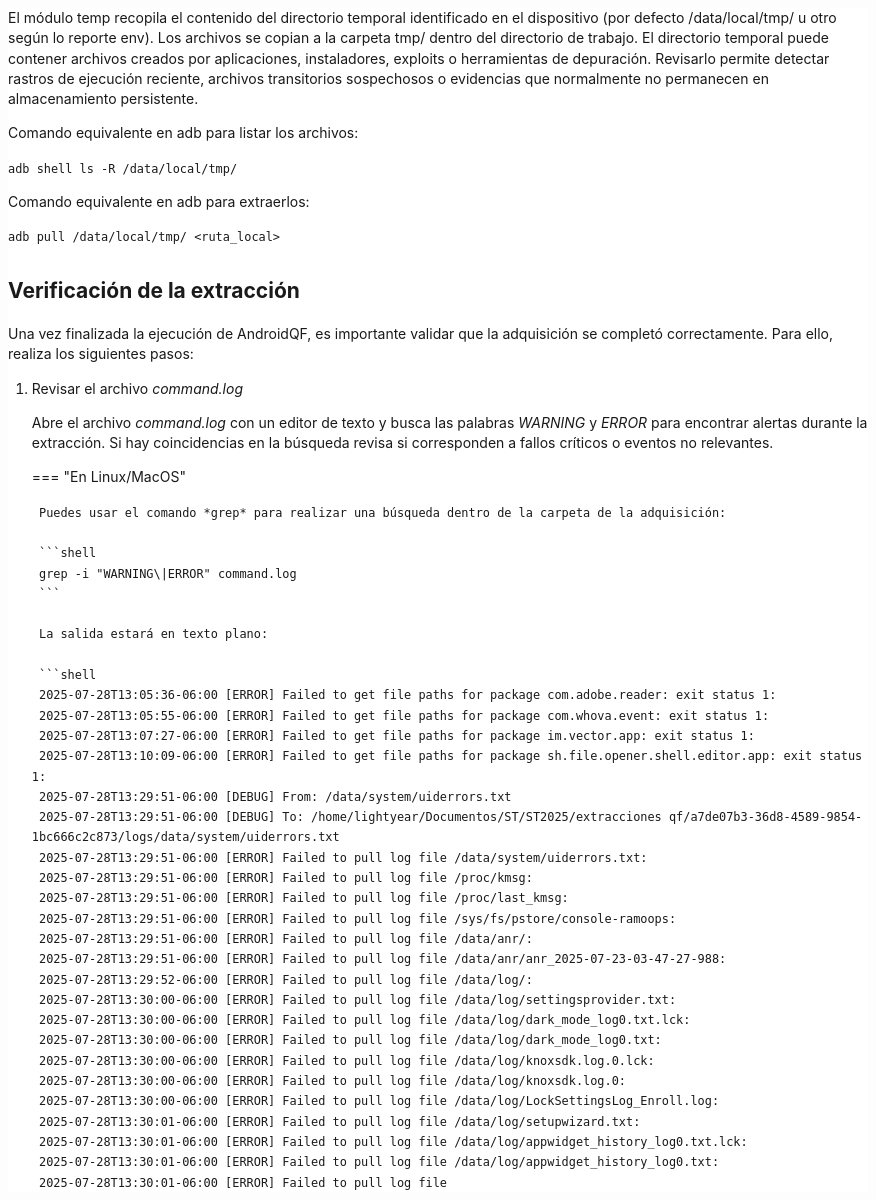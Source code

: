 El módulo temp recopila el contenido del directorio temporal identificado en el dispositivo (por defecto /data/local/tmp/ u otro según lo reporte env). Los archivos se copian a la carpeta tmp/ dentro del directorio de trabajo. El directorio temporal puede contener archivos creados por aplicaciones, instaladores, exploits o herramientas de depuración. Revisarlo permite detectar rastros de ejecución reciente, archivos transitorios sospechosos o evidencias que normalmente no permanecen en almacenamiento persistente.

Comando equivalente en adb para listar los archivos:

```shell
adb shell ls -R /data/local/tmp/
```

Comando equivalente en adb para extraerlos:

```shell
adb pull /data/local/tmp/ <ruta_local>
```

## Verificación de la extracción

Una vez finalizada la ejecución de AndroidQF, es importante validar que la adquisición se completó correctamente. Para ello, realiza los siguientes pasos:

1. Revisar el archivo *command.log*

    Abre el archivo *command.log* con un editor de texto y busca las palabras *WARNING* y *ERROR* para encontrar alertas durante la extracción. Si hay coincidencias en la búsqueda revisa si corresponden a fallos críticos o eventos no relevantes.


	=== "En Linux/MacOS" 
        
        Puedes usar el comando *grep* para realizar una búsqueda dentro de la carpeta de la adquisición:

        ```shell
        grep -i "WARNING\|ERROR" command.log
        ```

        La salida estará en texto plano:

        ```shell
        2025-07-28T13:05:36-06:00 [ERROR] Failed to get file paths for package com.adobe.reader: exit status 1: 
        2025-07-28T13:05:55-06:00 [ERROR] Failed to get file paths for package com.whova.event: exit status 1: 
        2025-07-28T13:07:27-06:00 [ERROR] Failed to get file paths for package im.vector.app: exit status 1: 
        2025-07-28T13:10:09-06:00 [ERROR] Failed to get file paths for package sh.file.opener.shell.editor.app: exit status 1: 
        2025-07-28T13:29:51-06:00 [DEBUG] From: /data/system/uiderrors.txt
        2025-07-28T13:29:51-06:00 [DEBUG] To: /home/lightyear/Documentos/ST/ST2025/extracciones qf/a7de07b3-36d8-4589-9854-1bc666c2c873/logs/data/system/uiderrors.txt
        2025-07-28T13:29:51-06:00 [ERROR] Failed to pull log file /data/system/uiderrors.txt: 
        2025-07-28T13:29:51-06:00 [ERROR] Failed to pull log file /proc/kmsg: 
        2025-07-28T13:29:51-06:00 [ERROR] Failed to pull log file /proc/last_kmsg: 
        2025-07-28T13:29:51-06:00 [ERROR] Failed to pull log file /sys/fs/pstore/console-ramoops: 
        2025-07-28T13:29:51-06:00 [ERROR] Failed to pull log file /data/anr/: 
        2025-07-28T13:29:51-06:00 [ERROR] Failed to pull log file /data/anr/anr_2025-07-23-03-47-27-988: 
        2025-07-28T13:29:52-06:00 [ERROR] Failed to pull log file /data/log/: 
        2025-07-28T13:30:00-06:00 [ERROR] Failed to pull log file /data/log/settingsprovider.txt: 
        2025-07-28T13:30:00-06:00 [ERROR] Failed to pull log file /data/log/dark_mode_log0.txt.lck: 
        2025-07-28T13:30:00-06:00 [ERROR] Failed to pull log file /data/log/dark_mode_log0.txt: 
        2025-07-28T13:30:00-06:00 [ERROR] Failed to pull log file /data/log/knoxsdk.log.0.lck: 
        2025-07-28T13:30:00-06:00 [ERROR] Failed to pull log file /data/log/knoxsdk.log.0: 
        2025-07-28T13:30:00-06:00 [ERROR] Failed to pull log file /data/log/LockSettingsLog_Enroll.log: 
        2025-07-28T13:30:01-06:00 [ERROR] Failed to pull log file /data/log/setupwizard.txt: 
        2025-07-28T13:30:01-06:00 [ERROR] Failed to pull log file /data/log/appwidget_history_log0.txt.lck: 
        2025-07-28T13:30:01-06:00 [ERROR] Failed to pull log file /data/log/appwidget_history_log0.txt: 
        2025-07-28T13:30:01-06:00 [ERROR] Failed to pull log file 